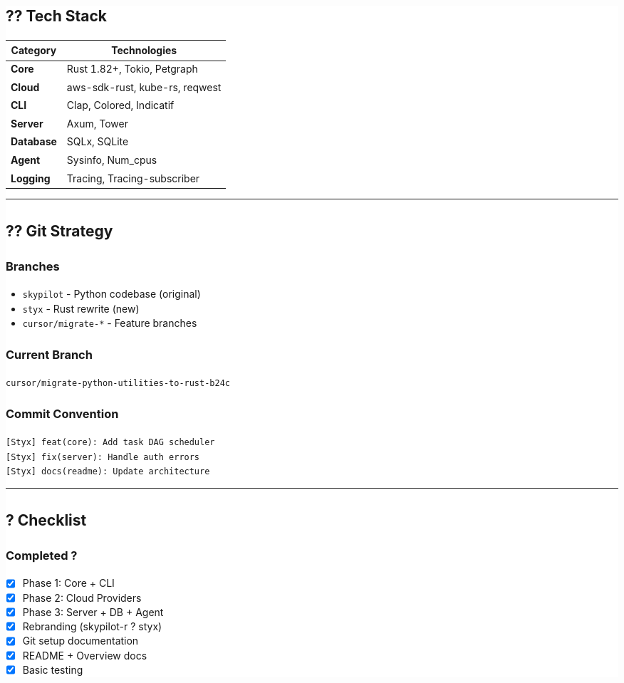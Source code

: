 
## ?? **Tech Stack**

| Category       | Technologies                              |
|----------------|-------------------------------------------|
| **Core**       | Rust 1.82+, Tokio, Petgraph               |
| **Cloud**      | aws-sdk-rust, kube-rs, reqwest            |
| **CLI**        | Clap, Colored, Indicatif                  |
| **Server**     | Axum, Tower                               |
| **Database**   | SQLx, SQLite                              |
| **Agent**      | Sysinfo, Num_cpus                         |
| **Logging**    | Tracing, Tracing-subscriber               |

---

## ?? **Git Strategy**

### **Branches**
- `skypilot` - Python codebase (original)
- `styx` - Rust rewrite (new)
- `cursor/migrate-*` - Feature branches

### **Current Branch**
```
cursor/migrate-python-utilities-to-rust-b24c
```

### **Commit Convention**
```
[Styx] feat(core): Add task DAG scheduler
[Styx] fix(server): Handle auth errors
[Styx] docs(readme): Update architecture
```

---

## ? **Checklist**

### **Completed** ?
- [x] Phase 1: Core + CLI
- [x] Phase 2: Cloud Providers
- [x] Phase 3: Server + DB + Agent
- [x] Rebranding (skypilot-r ? styx)
- [x] Git setup documentation
- [x] README + Overview docs
- [x] Basic testing
